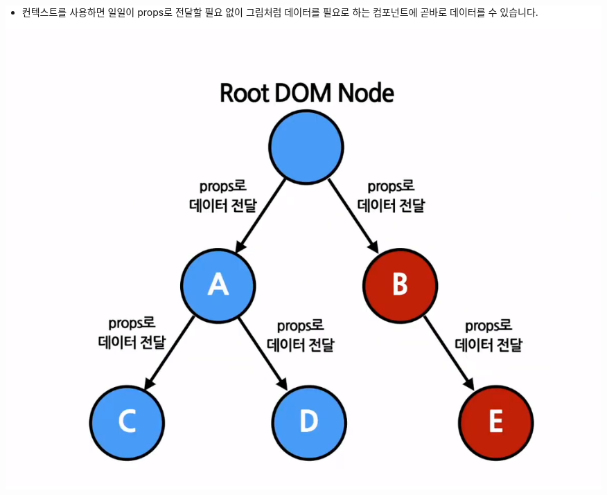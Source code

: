 - 컨텍스트를 사용하면 일일이 props로 전달할 필요 없이 그림처럼 데이터를 필요로 하는 컴포넌트에 곧바로 데이터를 수 있습니다.

![Alt text](img/image-1.png)